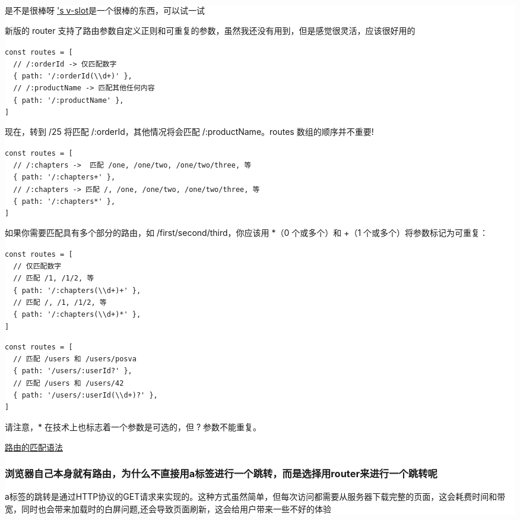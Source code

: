 是不是很棒呀
[<router-link>'s v-slot](https://next.router.vuejs.org/api/index.html#router-link-s-v-slot)是一个很棒的东西，可以试一试

新版的 router 支持了路由参数自定义正则和可重复的参数，虽然我还没有用到，但是感觉很灵活，应该很好用的


```
const routes = [
  // /:orderId -> 仅匹配数字
  { path: '/:orderId(\\d+)' },
  // /:productName -> 匹配其他任何内容
  { path: '/:productName' },
]
```

现在，转到 /25 将匹配 /:orderId，其他情况将会匹配 /:productName。routes 数组的顺序并不重要!

```
const routes = [
  // /:chapters ->  匹配 /one, /one/two, /one/two/three, 等
  { path: '/:chapters+' },
  // /:chapters -> 匹配 /, /one, /one/two, /one/two/three, 等
  { path: '/:chapters*' },
]
```

如果你需要匹配具有多个部分的路由，如 /first/second/third，你应该用 *（0 个或多个）和 +（1 个或多个）将参数标记为可重复：

```
const routes = [
  // 仅匹配数字
  // 匹配 /1, /1/2, 等
  { path: '/:chapters(\\d+)+' },
  // 匹配 /, /1, /1/2, 等
  { path: '/:chapters(\\d+)*' },
]
```


```
const routes = [
  // 匹配 /users 和 /users/posva
  { path: '/users/:userId?' },
  // 匹配 /users 和 /users/42
  { path: '/users/:userId(\\d+)?' },
]
```

请注意，* 在技术上也标志着一个参数是可选的，但 ? 参数不能重复。

[路由的匹配语法](https://next.router.vuejs.org/zh/guide/essentials/route-matching-syntax.html#%E5%9C%A8%E5%8F%82%E6%95%B0%E4%B8%AD%E8%87%AA%E5%AE%9A%E4%B9%89%E6%AD%A3%E5%88%99)

### 浏览器自己本身就有路由，为什么不直接用a标签进行一个跳转，而是选择用router来进行一个跳转呢
a标签的跳转是通过HTTP协议的GET请求来实现的。这种方式虽然简单，但每次访问都需要从服务器下载完整的页面，这会耗费时间和带宽，同时也会带来加载时的白屏问题,还会导致页面刷新，这会给用户带来一些不好的体验

